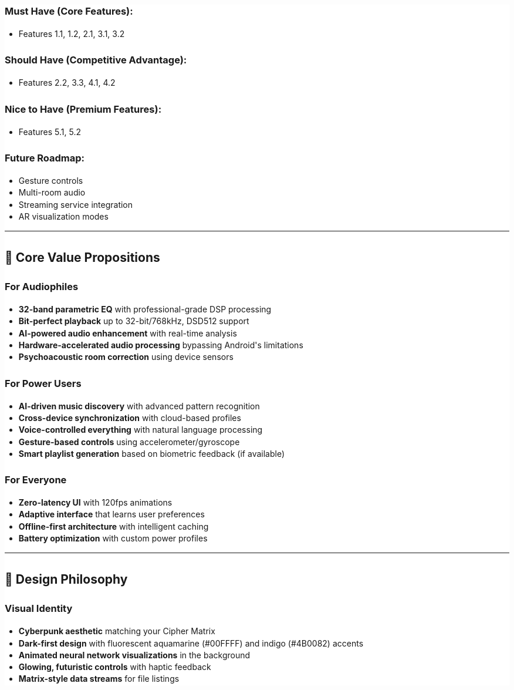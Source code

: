 ### **Must Have (Core Features):**
- Features 1.1, 1.2, 2.1, 3.1, 3.2

### **Should Have (Competitive Advantage):**
- Features 2.2, 3.3, 4.1, 4.2

### **Nice to Have (Premium Features):**
- Features 5.1, 5.2

### **Future Roadmap:**
- Gesture controls
- Multi-room audio
- Streaming service integration
- AR visualization modes

---

## 🚀 Core Value Propositions

### For Audiophiles
- **32-band parametric EQ** with professional-grade DSP processing
- **Bit-perfect playback** up to 32-bit/768kHz, DSD512 support
- **AI-powered audio enhancement** with real-time analysis
- **Hardware-accelerated audio processing** bypassing Android's limitations
- **Psychoacoustic room correction** using device sensors

### For Power Users
- **AI-driven music discovery** with advanced pattern recognition
- **Cross-device synchronization** with cloud-based profiles
- **Voice-controlled everything** with natural language processing
- **Gesture-based controls** using accelerometer/gyroscope
- **Smart playlist generation** based on biometric feedback (if available)

### For Everyone
- **Zero-latency UI** with 120fps animations
- **Adaptive interface** that learns user preferences
- **Offline-first architecture** with intelligent caching
- **Battery optimization** with custom power profiles

---

## 🎨 Design Philosophy

### Visual Identity
- **Cyberpunk aesthetic** matching your Cipher Matrix
- **Dark-first design** with fluorescent aquamarine (#00FFFF) and indigo (#4B0082) accents
- **Animated neural network visualizations** in the background
- **Glowing, futuristic controls** with haptic feedback
- **Matrix-style data streams** for file listings
